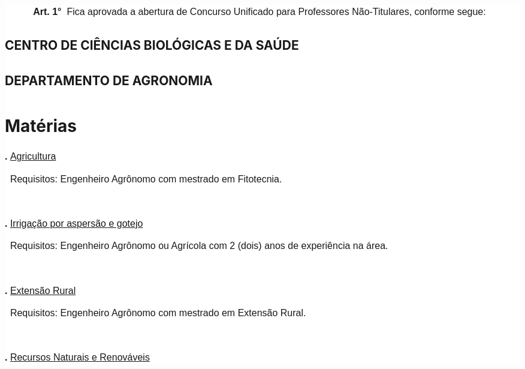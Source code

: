 <p class=MsoNormal style='text-align:justify;text-indent:35.4pt'><b><span
style='font-size:12.0pt;mso-bidi-font-size:10.0pt;font-family:Arial'>Art. 1°</span></b><span
style='font-size:12.0pt;mso-bidi-font-size:10.0pt;font-family:Arial'><span
style="mso-spacerun: yes">  </span>Fica aprovada a abertura de Concurso
Unificado para Professores Não-Titulares, conforme segue:<o:p></o:p></span></p>

<h2>CENTRO DE CIÊNCIAS BIOLÓGICAS E DA SAÚDE</h2>

<h2>DEPARTAMENTO DE AGRONOMIA</h2>

<h1 style='text-indent:0cm'>Matérias</h1>

<p class=MsoNormal style='margin-left:3.6pt;text-align:justify;text-indent:
-3.6pt'><b><span style='font-size:12.0pt;mso-bidi-font-size:10.0pt;font-family:
Arial'>. </span></b><u><span style='font-size:12.0pt;mso-bidi-font-size:10.0pt;
font-family:Arial'>Agricultura</span></u><span style='font-size:12.0pt;
mso-bidi-font-size:10.0pt;font-family:Arial'><o:p></o:p></span></p>

<p class=MsoNormal style='text-align:justify'><span style='font-size:12.0pt;
mso-bidi-font-size:10.0pt;font-family:Arial'><span style="mso-spacerun: yes"> 
</span>Requisitos: Engenheiro Agrônomo com mestrado em Fitotecnia.<o:p></o:p></span></p>

<p class=MsoNormal style='text-align:justify'><span style='font-size:12.0pt;
mso-bidi-font-size:10.0pt;font-family:Arial'><![if !supportEmptyParas]>&nbsp;<![endif]><o:p></o:p></span></p>

<p class=MsoNormal style='text-align:justify'><b><span style='font-size:12.0pt;
mso-bidi-font-size:10.0pt;font-family:Arial'>. </span></b><u><span
style='font-size:12.0pt;mso-bidi-font-size:10.0pt;font-family:Arial'>Irrigação
por aspersão e gotejo</span></u><span style='font-size:12.0pt;mso-bidi-font-size:
10.0pt;font-family:Arial'><o:p></o:p></span></p>

<p class=MsoNormal style='text-align:justify'><span style='font-size:12.0pt;
mso-bidi-font-size:10.0pt;font-family:Arial'><span style="mso-spacerun: yes"> 
</span>Requisitos: Engenheiro Agrônomo ou Agrícola com 2 (dois) anos de
experiência na área.<o:p></o:p></span></p>

<p class=MsoNormal style='text-align:justify'><span style='font-size:12.0pt;
mso-bidi-font-size:10.0pt;font-family:Arial'><![if !supportEmptyParas]>&nbsp;<![endif]><o:p></o:p></span></p>

<p class=MsoNormal style='text-align:justify'><b><span style='font-size:12.0pt;
mso-bidi-font-size:10.0pt;font-family:Arial'>. </span></b><u><span
style='font-size:12.0pt;mso-bidi-font-size:10.0pt;font-family:Arial'>Extensão
Rural<o:p></o:p></span></u></p>

<p class=MsoNormal style='text-align:justify'><span style='font-size:12.0pt;
mso-bidi-font-size:10.0pt;font-family:Arial'><span style="mso-spacerun: yes"> 
</span>Requisitos: Engenheiro Agrônomo com mestrado em Extensão Rural.<o:p></o:p></span></p>

<p class=MsoNormal style='text-align:justify'><span style='font-size:12.0pt;
mso-bidi-font-size:10.0pt;font-family:Arial'><![if !supportEmptyParas]>&nbsp;<![endif]><o:p></o:p></span></p>

<p class=MsoNormal style='text-align:justify'><b><span style='font-size:12.0pt;
mso-bidi-font-size:10.0pt;font-family:Arial'>. </span></b><u><span
style='font-size:12.0pt;mso-bidi-font-size:10.0pt;font-family:Arial'>Recursos
Naturais e Renováveis<o:p></o:p></span></u></p>
